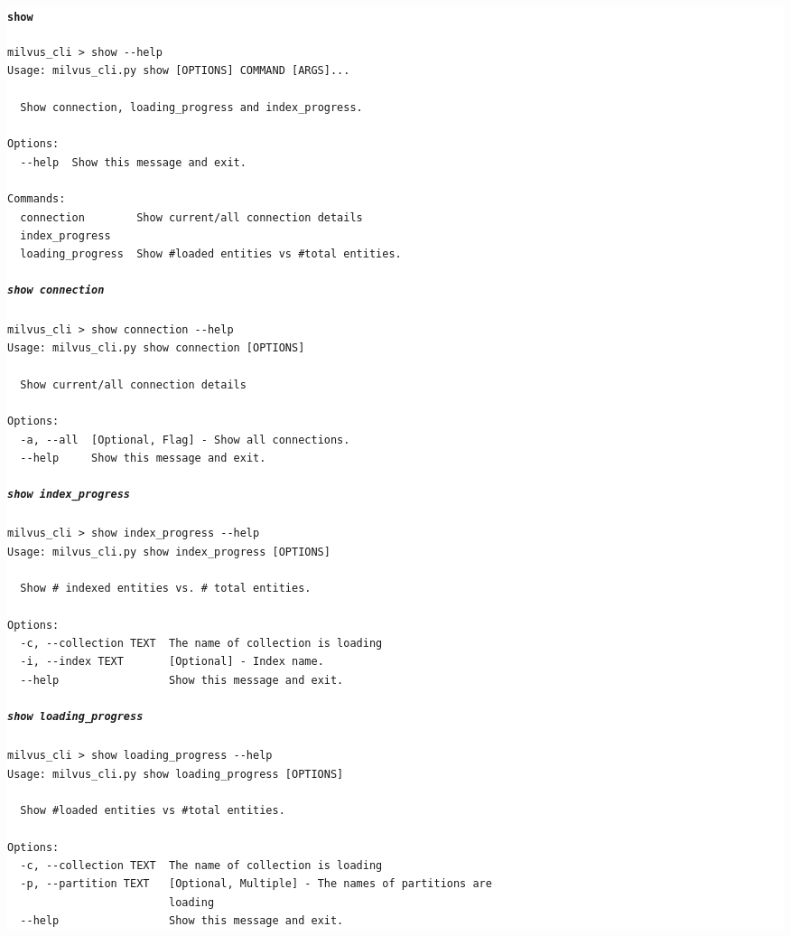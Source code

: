 
#### `show`

```
milvus_cli > show --help
Usage: milvus_cli.py show [OPTIONS] COMMAND [ARGS]...

  Show connection, loading_progress and index_progress.

Options:
  --help  Show this message and exit.

Commands:
  connection        Show current/all connection details
  index_progress
  loading_progress  Show #loaded entities vs #total entities.
```

##### `show connection`

```
milvus_cli > show connection --help
Usage: milvus_cli.py show connection [OPTIONS]

  Show current/all connection details

Options:
  -a, --all  [Optional, Flag] - Show all connections.
  --help     Show this message and exit.
```

##### `show index_progress`

```
milvus_cli > show index_progress --help
Usage: milvus_cli.py show index_progress [OPTIONS]

  Show # indexed entities vs. # total entities.

Options:
  -c, --collection TEXT  The name of collection is loading
  -i, --index TEXT       [Optional] - Index name.
  --help                 Show this message and exit.
```

##### `show loading_progress`

```
milvus_cli > show loading_progress --help
Usage: milvus_cli.py show loading_progress [OPTIONS]

  Show #loaded entities vs #total entities.

Options:
  -c, --collection TEXT  The name of collection is loading
  -p, --partition TEXT   [Optional, Multiple] - The names of partitions are
                         loading
  --help                 Show this message and exit.
```
